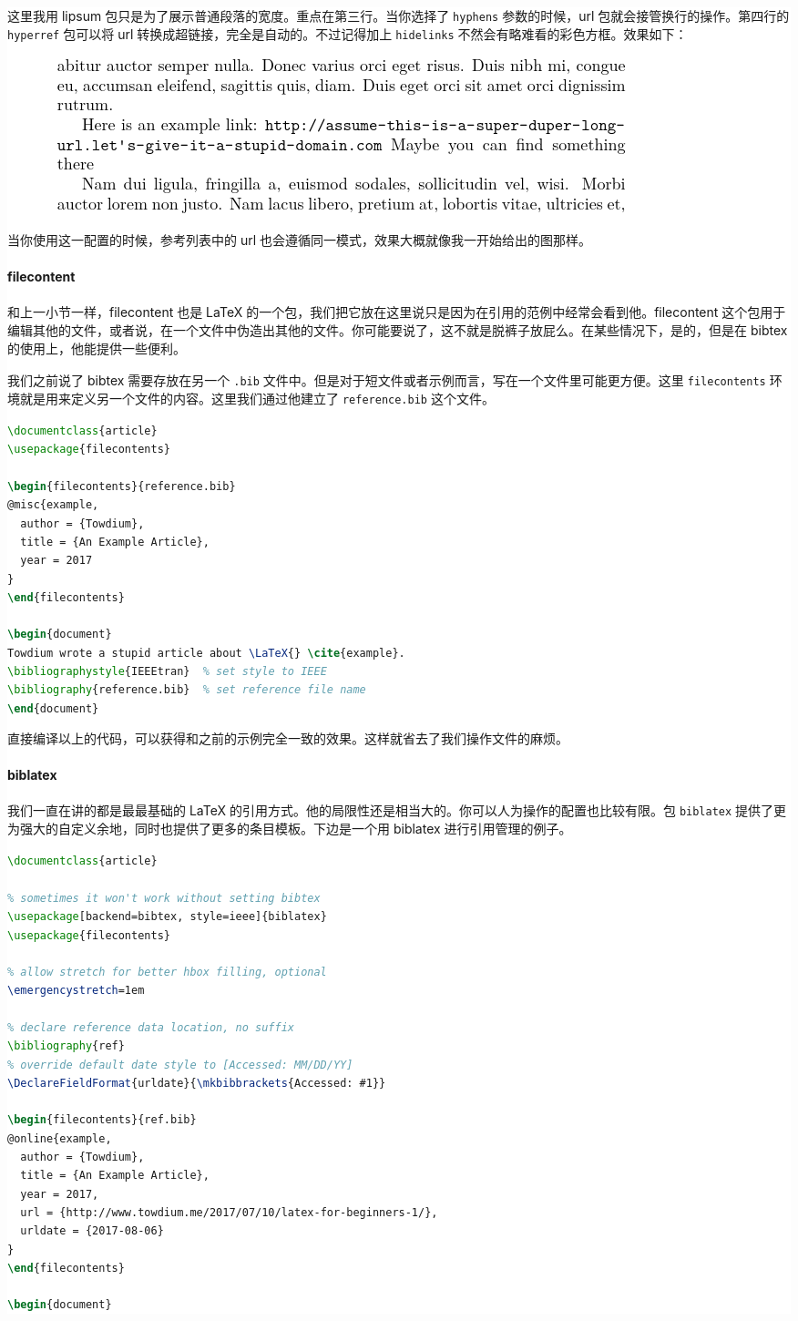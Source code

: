 这里我用 lipsum 包只是为了展示普通段落的宽度。重点在第三行。当你选择了 `hyphens` 参数的时候，url 包就会接管换行的操作。第四行的 `hyperref` 包可以将 url 转换成超链接，完全是自动的。不过记得加上 `hidelinks` 不然会有略难看的彩色方框。效果如下：

![url demo][5]

当你使用这一配置的时候，参考列表中的 url 也会遵循同一模式，效果大概就像我一开始给出的图那样。

#### filecontent

和上一小节一样，filecontent 也是 LaTeX 的一个包，我们把它放在这里说只是因为在引用的范例中经常会看到他。filecontent 这个包用于编辑其他的文件，或者说，在一个文件中伪造出其他的文件。你可能要说了，这不就是脱裤子放屁么。在某些情况下，是的，但是在 bibtex 的使用上，他能提供一些便利。

我们之前说了 bibtex 需要存放在另一个 `.bib` 文件中。但是对于短文件或者示例而言，写在一个文件里可能更方便。这里 `filecontents` 环境就是用来定义另一个文件的内容。这里我们通过他建立了 `reference.bib` 这个文件。

```latex
\documentclass{article}
\usepackage{filecontents}

\begin{filecontents}{reference.bib}
@misc{example,
  author = {Towdium},
  title = {An Example Article},
  year = 2017
}
\end{filecontents}

\begin{document}
Towdium wrote a stupid article about \LaTeX{} \cite{example}.
\bibliographystyle{IEEEtran}  % set style to IEEE
\bibliography{reference.bib}  % set reference file name
\end{document}
```

直接编译以上的代码，可以获得和之前的示例完全一致的效果。这样就省去了我们操作文件的麻烦。

#### biblatex

我们一直在讲的都是最最基础的 LaTeX 的引用方式。他的局限性还是相当大的。你可以人为操作的配置也比较有限。包 `biblatex` 提供了更为强大的自定义余地，同时也提供了更多的条目模板。下边是一个用 biblatex 进行引用管理的例子。

```latex
\documentclass{article}

% sometimes it won't work without setting bibtex
\usepackage[backend=bibtex, style=ieee]{biblatex}
\usepackage{filecontents}

% allow stretch for better hbox filling, optional
\emergencystretch=1em

% declare reference data location, no suffix
\bibliography{ref}
% override default date style to [Accessed: MM/DD/YY]
\DeclareFieldFormat{urldate}{\mkbibbrackets{Accessed: #1}}

\begin{filecontents}{ref.bib}
@online{example,
  author = {Towdium},
  title = {An Example Article},
  year = 2017,
  url = {http://www.towdium.me/2017/07/10/latex-for-beginners-1/},
  urldate = {2017-08-06}
}
\end{filecontents}

\begin{document}
```

[1]: /img/posts/2017/latex-for-beginners-3_1.png
[2]: http://pitt.libguides.com/c.php?g=12108&p=64729
[3]: /img/posts/2017/latex-for-beginners-3_2.png
[4]: https://zh.wikipedia.org/zh-cn/BibTeX
[5]: /img/posts/2017/latex-for-beginners-3_3.png
[6]: /img/posts/2017/latex-for-beginners-3_4.png
[7]: /img/posts/2017/latex-for-beginners-3_5.png